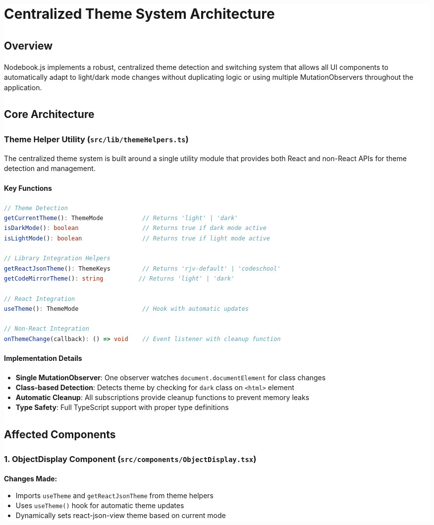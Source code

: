 # Centralized Theme System Architecture

## Overview

Nodebook.js implements a robust, centralized theme detection and switching system that allows all UI components to automatically adapt to light/dark mode changes without duplicating logic or using multiple MutationObservers throughout the application.

## Core Architecture

### Theme Helper Utility (`src/lib/themeHelpers.ts`)

The centralized theme system is built around a single utility module that provides both React and non-React APIs for theme detection and management.

#### Key Functions

```typescript
// Theme Detection
getCurrentTheme(): ThemeMode           // Returns 'light' | 'dark'
isDarkMode(): boolean                  // Returns true if dark mode active
isLightMode(): boolean                 // Returns true if light mode active

// Library Integration Helpers
getReactJsonTheme(): ThemeKeys         // Returns 'rjv-default' | 'codeschool'
getCodeMirrorTheme(): string          // Returns 'light' | 'dark'

// React Integration
useTheme(): ThemeMode                  // Hook with automatic updates

// Non-React Integration
onThemeChange(callback): () => void    // Event listener with cleanup function
```

#### Implementation Details

- **Single MutationObserver**: One observer watches `document.documentElement` for class changes
- **Class-based Detection**: Detects theme by checking for `dark` class on `<html>` element
- **Automatic Cleanup**: All subscriptions provide cleanup functions to prevent memory leaks
- **Type Safety**: Full TypeScript support with proper type definitions

## Affected Components

### 1. ObjectDisplay Component (`src/components/ObjectDisplay.tsx`)

**Changes Made:**
- Imports `useTheme` and `getReactJsonTheme` from theme helpers
- Uses `useTheme()` hook for automatic theme updates
- Dynamically sets react-json-view theme based on current mode
